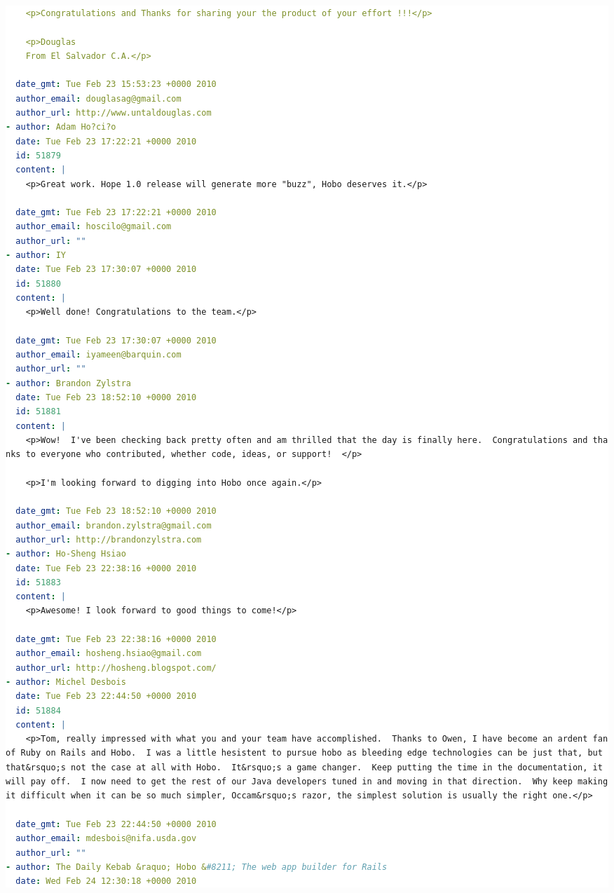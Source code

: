 ```yaml
    <p>Congratulations and Thanks for sharing your the product of your effort !!!</p>
    
    <p>Douglas
    From El Salvador C.A.</p>

  date_gmt: Tue Feb 23 15:53:23 +0000 2010
  author_email: douglasag@gmail.com
  author_url: http://www.untaldouglas.com
- author: Adam Ho?ci?o
  date: Tue Feb 23 17:22:21 +0000 2010
  id: 51879
  content: |
    <p>Great work. Hope 1.0 release will generate more "buzz", Hobo deserves it.</p>

  date_gmt: Tue Feb 23 17:22:21 +0000 2010
  author_email: hoscilo@gmail.com
  author_url: ""
- author: IY
  date: Tue Feb 23 17:30:07 +0000 2010
  id: 51880
  content: |
    <p>Well done! Congratulations to the team.</p>

  date_gmt: Tue Feb 23 17:30:07 +0000 2010
  author_email: iyameen@barquin.com
  author_url: ""
- author: Brandon Zylstra
  date: Tue Feb 23 18:52:10 +0000 2010
  id: 51881
  content: |
    <p>Wow!  I've been checking back pretty often and am thrilled that the day is finally here.  Congratulations and thanks to everyone who contributed, whether code, ideas, or support!  </p>
    
    <p>I'm looking forward to digging into Hobo once again.</p>

  date_gmt: Tue Feb 23 18:52:10 +0000 2010
  author_email: brandon.zylstra@gmail.com
  author_url: http://brandonzylstra.com
- author: Ho-Sheng Hsiao
  date: Tue Feb 23 22:38:16 +0000 2010
  id: 51883
  content: |
    <p>Awesome! I look forward to good things to come!</p>

  date_gmt: Tue Feb 23 22:38:16 +0000 2010
  author_email: hosheng.hsiao@gmail.com
  author_url: http://hosheng.blogspot.com/
- author: Michel Desbois
  date: Tue Feb 23 22:44:50 +0000 2010
  id: 51884
  content: |
    <p>Tom, really impressed with what you and your team have accomplished.  Thanks to Owen, I have become an ardent fan of Ruby on Rails and Hobo.  I was a little hesistent to pursue hobo as bleeding edge technologies can be just that, but that&rsquo;s not the case at all with Hobo.  It&rsquo;s a game changer.  Keep putting the time in the documentation, it will pay off.  I now need to get the rest of our Java developers tuned in and moving in that direction.  Why keep making it difficult when it can be so much simpler, Occam&rsquo;s razor, the simplest solution is usually the right one.</p>

  date_gmt: Tue Feb 23 22:44:50 +0000 2010
  author_email: mdesbois@nifa.usda.gov
  author_url: ""
- author: The Daily Kebab &raquo; Hobo &#8211; The web app builder for Rails
  date: Wed Feb 24 12:30:18 +0000 2010
```